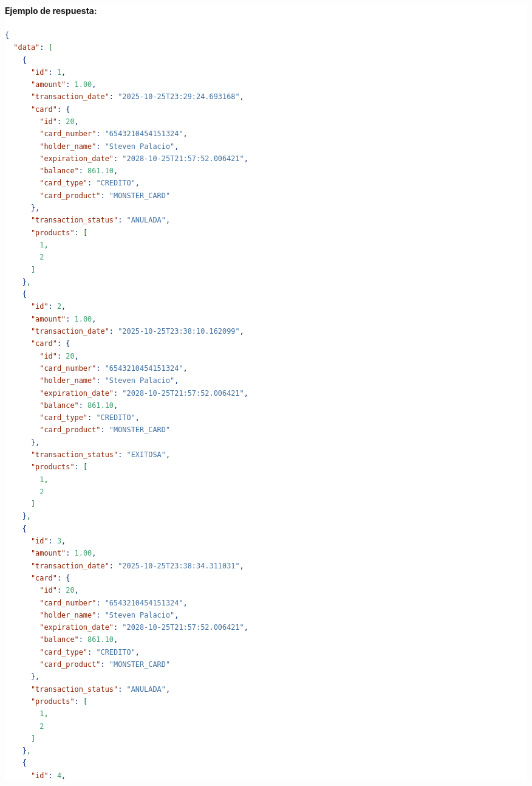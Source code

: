 #### Ejemplo de respuesta:

```json
{
  "data": [
    {
      "id": 1,
      "amount": 1.00,
      "transaction_date": "2025-10-25T23:29:24.693168",
      "card": {
        "id": 20,
        "card_number": "6543210454151324",
        "holder_name": "Steven Palacio",
        "expiration_date": "2028-10-25T21:57:52.006421",
        "balance": 861.10,
        "card_type": "CREDITO",
        "card_product": "MONSTER_CARD"
      },
      "transaction_status": "ANULADA",
      "products": [
        1,
        2
      ]
    },
    {
      "id": 2,
      "amount": 1.00,
      "transaction_date": "2025-10-25T23:38:10.162099",
      "card": {
        "id": 20,
        "card_number": "6543210454151324",
        "holder_name": "Steven Palacio",
        "expiration_date": "2028-10-25T21:57:52.006421",
        "balance": 861.10,
        "card_type": "CREDITO",
        "card_product": "MONSTER_CARD"
      },
      "transaction_status": "EXITOSA",
      "products": [
        1,
        2
      ]
    },
    {
      "id": 3,
      "amount": 1.00,
      "transaction_date": "2025-10-25T23:38:34.311031",
      "card": {
        "id": 20,
        "card_number": "6543210454151324",
        "holder_name": "Steven Palacio",
        "expiration_date": "2028-10-25T21:57:52.006421",
        "balance": 861.10,
        "card_type": "CREDITO",
        "card_product": "MONSTER_CARD"
      },
      "transaction_status": "ANULADA",
      "products": [
        1,
        2
      ]
    },
    {
      "id": 4,
```
